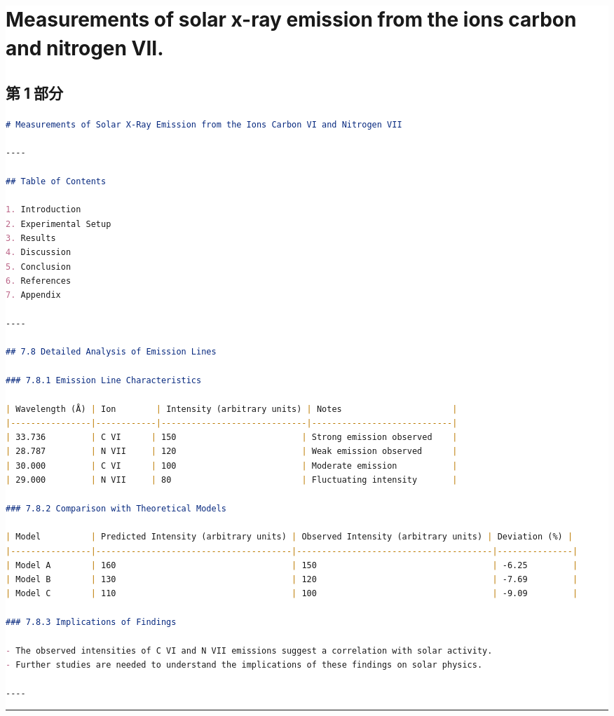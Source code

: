 # Measurements of solar x-ray emission from the ions carbon and nitrogen VII.

## 第 1 部分

```markdown
# Measurements of Solar X-Ray Emission from the Ions Carbon VI and Nitrogen VII

----

## Table of Contents

1. Introduction
2. Experimental Setup
3. Results
4. Discussion
5. Conclusion
6. References
7. Appendix

----

## 7.8 Detailed Analysis of Emission Lines

### 7.8.1 Emission Line Characteristics

| Wavelength (Å) | Ion        | Intensity (arbitrary units) | Notes                      |
|----------------|------------|-----------------------------|----------------------------|
| 33.736         | C VI      | 150                         | Strong emission observed    |
| 28.787         | N VII     | 120                         | Weak emission observed      |
| 30.000         | C VI      | 100                         | Moderate emission           |
| 29.000         | N VII     | 80                          | Fluctuating intensity       |

### 7.8.2 Comparison with Theoretical Models

| Model          | Predicted Intensity (arbitrary units) | Observed Intensity (arbitrary units) | Deviation (%) |
|----------------|---------------------------------------|---------------------------------------|---------------|
| Model A        | 160                                   | 150                                   | -6.25         |
| Model B        | 130                                   | 120                                   | -7.69         |
| Model C        | 110                                   | 100                                   | -9.09         |

### 7.8.3 Implications of Findings

- The observed intensities of C VI and N VII emissions suggest a correlation with solar activity.
- Further studies are needed to understand the implications of these findings on solar physics.

----
```

---